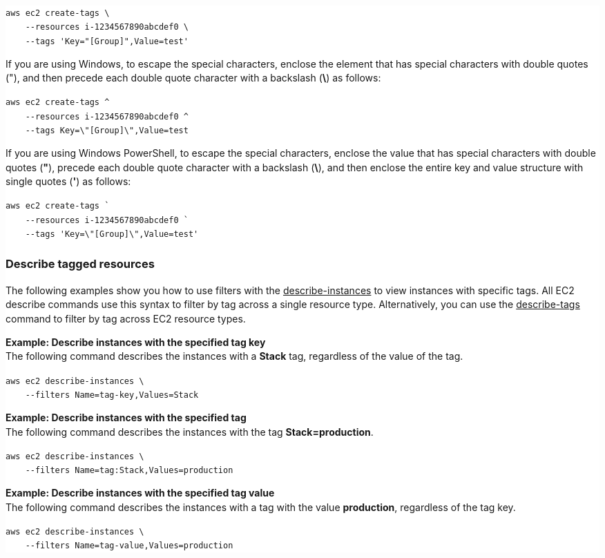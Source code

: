 ```
aws ec2 create-tags \
    --resources i-1234567890abcdef0 \
    --tags 'Key="[Group]",Value=test'
```
If you are using Windows, to escape the special characters, enclose the element that has special characters with double quotes \("\), and then precede each double quote character with a backslash \(**\\**\) as follows:  

```
aws ec2 create-tags ^
    --resources i-1234567890abcdef0 ^
    --tags Key=\"[Group]\",Value=test
```
If you are using Windows PowerShell, to escape the special characters, enclose the value that has special characters with double quotes \(**"**\), precede each double quote character with a backslash \(**\\**\), and then enclose the entire key and value structure with single quotes \(**'**\) as follows:  

```
aws ec2 create-tags `
    --resources i-1234567890abcdef0 `
    --tags 'Key=\"[Group]\",Value=test'
```

### Describe tagged resources<a name="describe-tag-examples"></a>

The following examples show you how to use filters with the [describe\-instances](https://docs.aws.amazon.com/cli/latest/reference/ec2/describe-instances.html) to view instances with specific tags\. All EC2 describe commands use this syntax to filter by tag across a single resource type\. Alternatively, you can use the [describe\-tags](https://docs.aws.amazon.com/cli/latest/reference/ec2/describe-tags.html) command to filter by tag across EC2 resource types\.

**Example: Describe instances with the specified tag key**  
The following command describes the instances with a **Stack** tag, regardless of the value of the tag\.  

```
aws ec2 describe-instances \
    --filters Name=tag-key,Values=Stack
```

**Example: Describe instances with the specified tag**  
The following command describes the instances with the tag **Stack=production**\.  

```
aws ec2 describe-instances \
    --filters Name=tag:Stack,Values=production
```

**Example: Describe instances with the specified tag value**  
The following command describes the instances with a tag with the value **production**, regardless of the tag key\.  

```
aws ec2 describe-instances \
    --filters Name=tag-value,Values=production
```
